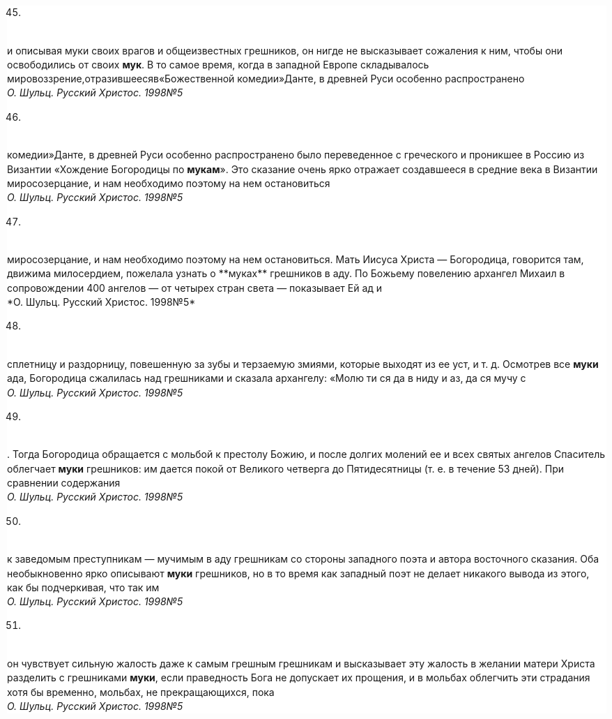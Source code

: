 45.
<br>и описывая муки своих врагов и
  общеизвестных грешников, он нигде не высказывает сожаления к ним, чтобы
  они освободились от своих **мук**.
  В то самое время, когда в западной Европе складывалось
  мировоззрение,отразившеесяв«Божественной комедии»Данте, в древней Руси
  особенно распространено 
<br> *О. Шульц. Русский Христос. 1998№5* 

46.
<br>комедии»Данте, в древней Руси
  особенно распространено было переведенное с греческого и проникшее в
  Россию из Византии «Хождение Богородицы по **мукам**».
  Это сказание очень ярко отражает создавшееся в средние века в Византии
  миросозерцание, и нам необходимо поэтому на нем остановиться
<br> *О. Шульц. Русский Христос. 1998№5* 

47.
<br>
  миросозерцание, и нам необходимо поэтому на нем остановиться.
  Мать Иисуса Христа — Богородица, говорится там, движима милосердием,
  пожелала узнать о **муках** грешников в аду. По Божьему повелению архангел
  Михаил в сопровождении 400 ангелов — от четырех стран света — показывает
  Ей ад и
<br> *О. Шульц. Русский Христос. 1998№5* 

48.
<br>сплетницу и
  раздорницу, повешенную за зубы и терзаемую змиями, которые выходят из ее
  уст, и т. д.
  Осмотрев все **муки** ада, Богородица сжалилась над грешниками и сказала
  архангелу: «Молю ти ся да в ниду и аз, да ся мучу с
<br> *О. Шульц. Русский Христос. 1998№5* 

49.
<br>.
  Тогда Богородица обращается с мольбой к престолу Божию, и после долгих
  молений ее и всех святых ангелов Спаситель облегчает **муки** грешников: им
  дается покой от Великого четверга до Пятидесятницы (т. е. в течение
  53 дней).
  При сравнении содержания
<br> *О. Шульц. Русский Христос. 1998№5* 

50.
<br> к заведомым
  преступникам — мучимым в аду грешникам со стороны западного поэта и
  автора восточного сказания.
  Оба необыкновенно ярко описывают **муки** грешников, но в то время как
  западный поэт не делает никакого вывода из этого, как бы подчеркивая,
  что так им
<br> *О. Шульц. Русский Христос. 1998№5* 

51.
<br>он чувствует сильную жалость даже к самым грешным грешникам и
  высказывает эту жалость в желании матери Христа разделить с грешниками
  **муки**, если праведность Бога не допускает их прощения, и в мольбах
  облегчить эти страдания хотя бы временно, мольбах, не прекращающихся,
  пока
<br> *О. Шульц. Русский Христос. 1998№5* 
